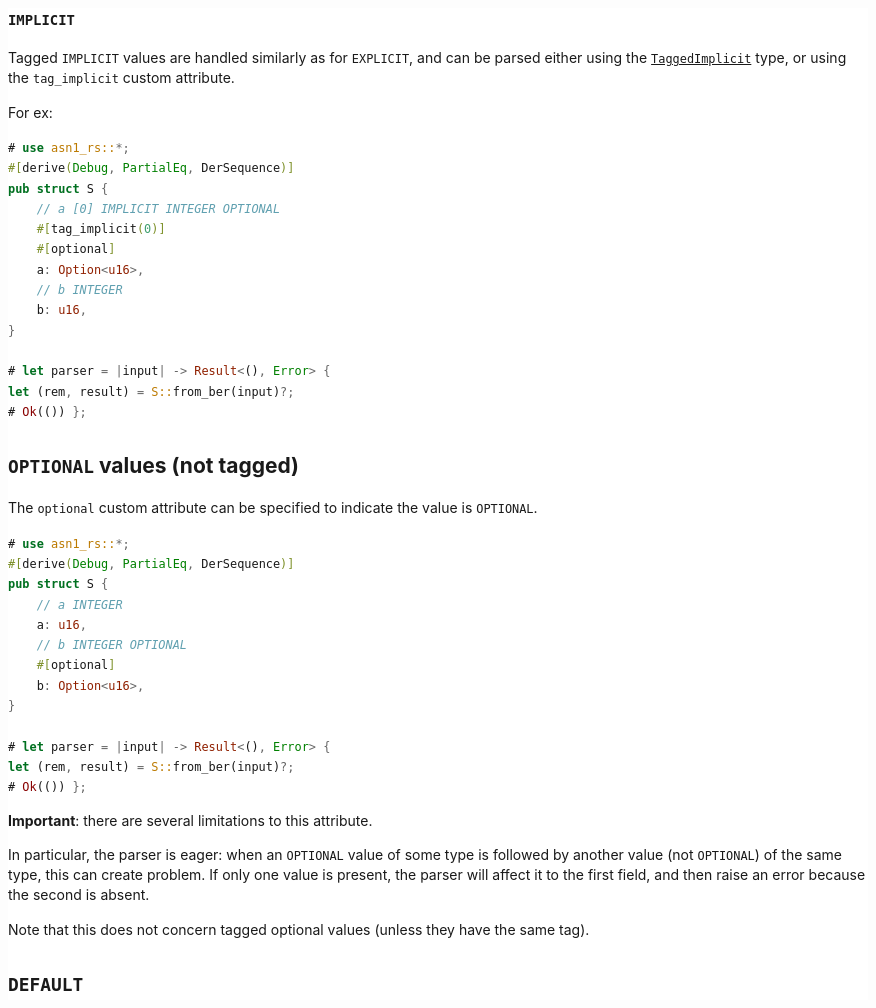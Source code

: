 ### `IMPLICIT`

Tagged `IMPLICIT` values are handled similarly as for `EXPLICIT`, and can be parsed either using the [`TaggedImplicit`] type, or using the `tag_implicit` custom attribute.

For ex:
```rust
# use asn1_rs::*;
#[derive(Debug, PartialEq, DerSequence)]
pub struct S {
    // a [0] IMPLICIT INTEGER OPTIONAL
    #[tag_implicit(0)]
    #[optional]
    a: Option<u16>,
    // b INTEGER
    b: u16,
}

# let parser = |input| -> Result<(), Error> {
let (rem, result) = S::from_ber(input)?;
# Ok(()) };
```

## `OPTIONAL` values (not tagged)

The `optional` custom attribute can be specified to indicate the value is `OPTIONAL`.

```rust
# use asn1_rs::*;
#[derive(Debug, PartialEq, DerSequence)]
pub struct S {
    // a INTEGER
    a: u16,
    // b INTEGER OPTIONAL
    #[optional]
    b: Option<u16>,
}

# let parser = |input| -> Result<(), Error> {
let (rem, result) = S::from_ber(input)?;
# Ok(()) };
```

**Important**: there are several limitations to this attribute.

In particular, the parser is eager: when an `OPTIONAL` value of some type is followed by another value (not `OPTIONAL`) of the same type, this can create problem.
If only one value is present, the parser will affect it to the first field, and then raise an error because the second is absent.

Note that this does not concern tagged optional values (unless they have the same tag).

## `DEFAULT`


[`DynTagged`]: crate::DynTagged
[`Sequence`]: crate::derive::Sequence
[`Set`]: crate::derive::Set
[`Choice`]: crate::derive::Choice
[`Alias`]: crate::derive::Alias
[`BerParser`]: crate::BerParser
[`DerParser`]: crate::DerParser
[`FromBer`]: crate::FromBer
[`FromDer`]: crate::FromDer
[`ToBer`]: crate::ToBer
[`ToDer`]: crate::ToDer
[`BerSequence`]: crate::BerSequence
[`DerSequence`]: crate::DerSequence
[`BerSet`]: crate::BerSet
[`DerSet`]: crate::DerSet
[`ToDerSequence`]: crate::ToDerSequence
[`BerError`]: crate::BerError
[`ParseResult`]: crate::ParseResult
[`TaggedExplicit`]: crate::TaggedExplicit
[`TaggedImplicit`]: crate::TaggedImplicit
[`TaggedValue`]: crate::TaggedValue